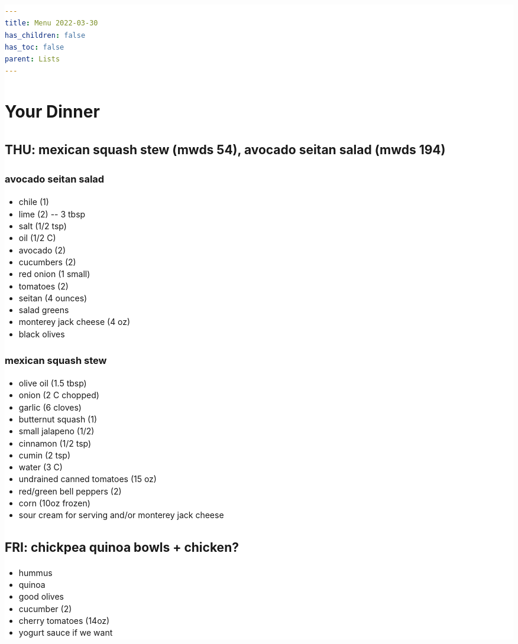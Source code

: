 ```yaml
---
title: Menu 2022-03-30
has_children: false
has_toc: false
parent: Lists
---
```


# Your Dinner


## THU: mexican squash stew (mwds 54), avocado seitan salad (mwds 194)

### avocado seitan salad
- chile (1)
- lime (2) -- 3 tbsp
- salt (1/2 tsp)
- oil (1/2 C)
- avocado (2)
- cucumbers (2)
- red onion (1 small)
- tomatoes (2)
- seitan (4 ounces)
- salad greens
- monterey jack cheese (4 oz)
- black olives

### mexican squash stew
- olive oil (1.5 tbsp)
- onion (2 C chopped)
- garlic (6 cloves)
- butternut squash (1)
- small jalapeno (1/2)
- cinnamon (1/2 tsp)
- cumin (2 tsp)
- water (3 C)
- undrained canned tomatoes (15 oz)
- red/green bell peppers (2)
- corn (10oz frozen)
- sour cream for serving and/or monterey jack cheese
	
	
## FRI: chickpea quinoa bowls + chicken?
- hummus
- quinoa
- good olives
- cucumber (2)
- cherry tomatoes (14oz)
- yogurt sauce if we want
